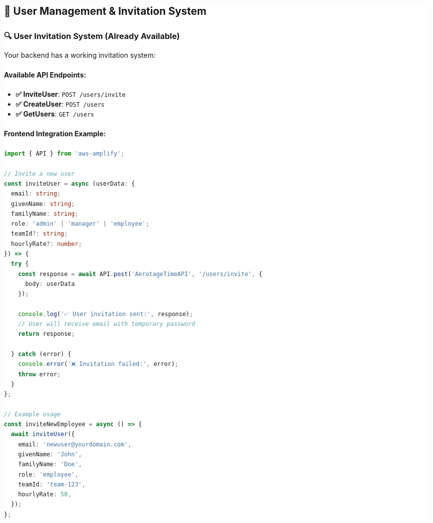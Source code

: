 ## 👥 User Management & Invitation System

### **🔍 User Invitation System (Already Available)**

Your backend has a working invitation system:

#### **Available API Endpoints:**
- **✅ InviteUser**: `POST /users/invite`
- **✅ CreateUser**: `POST /users`
- **✅ GetUsers**: `GET /users`

#### **Frontend Integration Example:**

```typescript
import { API } from 'aws-amplify';

// Invite a new user
const inviteUser = async (userData: {
  email: string;
  givenName: string;
  familyName: string;
  role: 'admin' | 'manager' | 'employee';
  teamId?: string;
  hourlyRate?: number;
}) => {
  try {
    const response = await API.post('AerotageTimeAPI', '/users/invite', {
      body: userData
    });
    
    console.log('✅ User invitation sent:', response);
    // User will receive email with temporary password
    return response;
    
  } catch (error) {
    console.error('❌ Invitation failed:', error);
    throw error;
  }
};

// Example usage
const inviteNewEmployee = async () => {
  await inviteUser({
    email: 'newuser@yourdomain.com',
    givenName: 'John',
    familyName: 'Doe',
    role: 'employee',
    teamId: 'team-123',
    hourlyRate: 50,
  });
};
```
